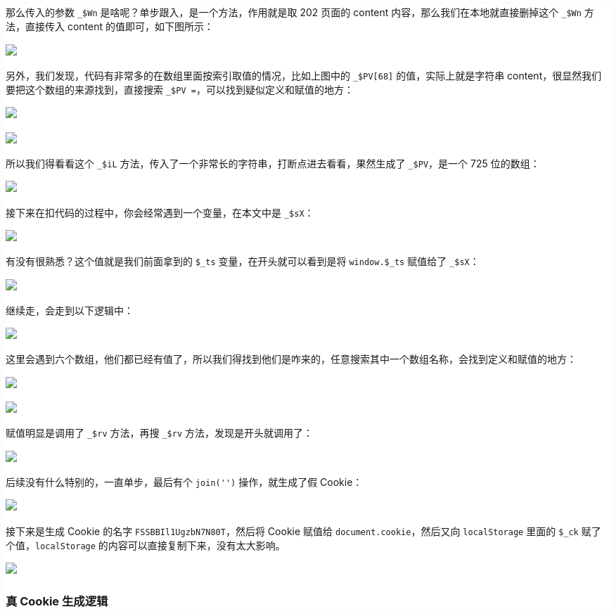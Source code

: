 那么传入的参数 `_$Wn` 是啥呢？单步跟入，是一个方法，作用就是取 202 页面的 content 内容，那么我们在本地就直接删掉这个 `_$Wn` 方法，直接传入 content 的值即可，如下图所示：

![](https://mmbiz.qpic.cn/mmbiz_png/iabtD4jabia4Ku3lLibSrsEiaicSN7AwSTjrEEoZS7sLy73z3IY85SrG5ZrgicquzHkxYf3FJ2TP89J0h9hH1iaJPaFDQ/640?wx_fmt=png)

  

另外，我们发现，代码有非常多的在数组里面按索引取值的情况，比如上图中的 `_$PV[68]` 的值，实际上就是字符串 content，很显然我们要把这个数组的来源找到，直接搜索 `_$PV =`，可以找到疑似定义和赋值的地方：

![](https://mmbiz.qpic.cn/mmbiz_png/iabtD4jabia4Ku3lLibSrsEiaicSN7AwSTjrEibm9fiahX7tCzj8KkqXwplnLICfjn5JU4PeDBGSY3dY2bEib4Ku2UQ0DQ/640?wx_fmt=png)

![](https://mmbiz.qpic.cn/mmbiz_png/iabtD4jabia4Ku3lLibSrsEiaicSN7AwSTjrEygKC8Pntv5VYv2Km6hod1qwB4jH6NVwFbIb715FZotj6IO0qrLdlXA/640?wx_fmt=png)

  

所以我们得看看这个 `_$iL` 方法，传入了一个非常长的字符串，打断点进去看看，果然生成了 `_$PV`，是一个 725 位的数组：

![](https://mmbiz.qpic.cn/mmbiz_png/iabtD4jabia4Ku3lLibSrsEiaicSN7AwSTjrE606uVuMHJZc4UPzpahLFDPicV04N56cb33QADRPmGEVrs99IQeKClOA/640?wx_fmt=png)

接下来在扣代码的过程中，你会经常遇到一个变量，在本文中是 `_$sX`：

![](https://mmbiz.qpic.cn/mmbiz_png/iabtD4jabia4Ku3lLibSrsEiaicSN7AwSTjrE5turJTS2ibTQvY2ibcaPIQaicwjshrYa9XmXSTYkFAFvehKJzKHLr44Ng/640?wx_fmt=png)

  

有没有很熟悉？这个值就是我们前面拿到的 `$_ts` 变量，在开头就可以看到是将 `window.$_ts` 赋值给了 `_$sX`：

![](https://mmbiz.qpic.cn/mmbiz_png/iabtD4jabia4Ku3lLibSrsEiaicSN7AwSTjrERvuia7Mziapvy0lziaxicj88OmAWKMjE7ZbgTvICXSPO2nj4Aa2GRTZMKA/640?wx_fmt=png)

继续走，会走到以下逻辑中：

![](https://mmbiz.qpic.cn/mmbiz_png/iabtD4jabia4Ku3lLibSrsEiaicSN7AwSTjrEo3uLXz4XlbW0rBSTQpDdIHmAPztwbibFj9IT1uoYG5mbkOSA3Wc2DIw/640?wx_fmt=png)

这里会遇到六个数组，他们都已经有值了，所以我们得找到他们是咋来的，任意搜索其中一个数组名称，会找到定义和赋值的地方：

![](https://mmbiz.qpic.cn/mmbiz_png/iabtD4jabia4Ku3lLibSrsEiaicSN7AwSTjrEYDVh6ZxOk9AAlMBzbhTgCdMwIw1Ocp1JlkRnbCOFyenWMfP66OCm6A/640?wx_fmt=png)

![](https://mmbiz.qpic.cn/mmbiz_png/iabtD4jabia4Ku3lLibSrsEiaicSN7AwSTjrECNuEI4UeHucbvRy84gTU7d1FWXA5yv9MMCdFysKvqhTCACiceZIwm2Q/640?wx_fmt=png)

  

赋值明显是调用了 `_$rv` 方法，再搜 `_$rv` 方法，发现是开头就调用了：

![](https://mmbiz.qpic.cn/mmbiz_png/iabtD4jabia4Ku3lLibSrsEiaicSN7AwSTjrEe4tjGGykTicqd8sDUiaVSUcLJ3ibv0Qnic29MXqzsMBicicibIToibM4tx7cXg/640?wx_fmt=png)

后续没有什么特别的，一直单步，最后有个 `join('')` 操作，就生成了假 Cookie：

![](https://mmbiz.qpic.cn/mmbiz_png/iabtD4jabia4Ku3lLibSrsEiaicSN7AwSTjrE7B8T4ia79P8E8096D8icibAZ9iaSpk3FVic9onXm4vGTwMYD6icJuxXFleRA/640?wx_fmt=png)

  
接下来是生成 Cookie 的名字 `FSSBBIl1UgzbN7N80T`，然后将 Cookie 赋值给 `document.cookie`，然后又向 `localStorage` 里面的 `$_ck` 赋了个值，`localStorage` 的内容可以直接复制下来，没有太大影响。  

![](https://mmbiz.qpic.cn/mmbiz_png/iabtD4jabia4Ku3lLibSrsEiaicSN7AwSTjrEXrl2Iic4KzKWfWiar9Rceia9DNqCynhJIVmVaj1K6oA52RlRIRGxo0ncQ/640?wx_fmt=png)

  

### 真 Cookie 生成逻辑

